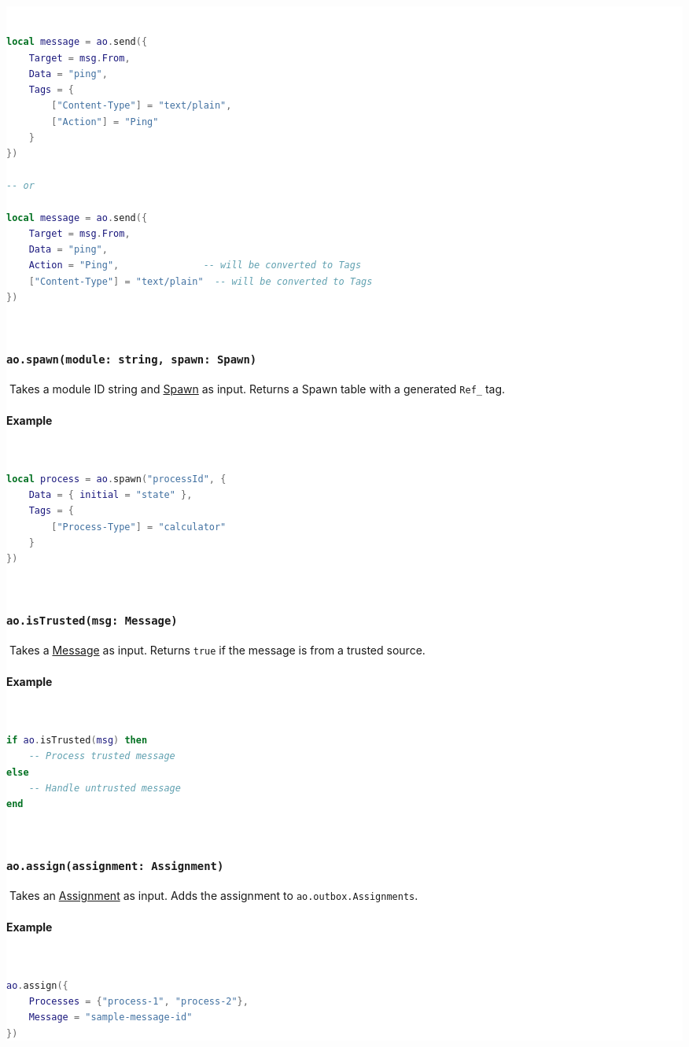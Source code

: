 ​
```lua
local message = ao.send({
    Target = msg.From,
    Data = "ping",
    Tags = {
        ["Content-Type"] = "text/plain",
        ["Action"] = "Ping"
    }
})
​
-- or
​
local message = ao.send({
    Target = msg.From,
    Data = "ping",
    Action = "Ping",               -- will be converted to Tags
    ["Content-Type"] = "text/plain"  -- will be converted to Tags
})
```
​
### `ao.spawn(module: string, spawn: Spawn)`
​
Takes a module ID string and [Spawn](#spawn) as input. Returns a Spawn table with a generated `Ref_` tag.
​
#### Example
​
```lua
local process = ao.spawn("processId", {
    Data = { initial = "state" },
    Tags = {
        ["Process-Type"] = "calculator"
    }
})
```
​
### `ao.isTrusted(msg: Message)`
​
Takes a [Message](#message) as input. Returns `true` if the message is from a trusted source.
​
#### Example
​
```lua
if ao.isTrusted(msg) then
    -- Process trusted message
else
    -- Handle untrusted message
end
```
​
### `ao.assign(assignment: Assignment)`
​
Takes an [Assignment](#assignment) as input. Adds the assignment to `ao.outbox.Assignments`.
​
#### Example
​
```lua
ao.assign({
    Processes = {"process-1", "process-2"},
    Message = "sample-message-id"
})
```